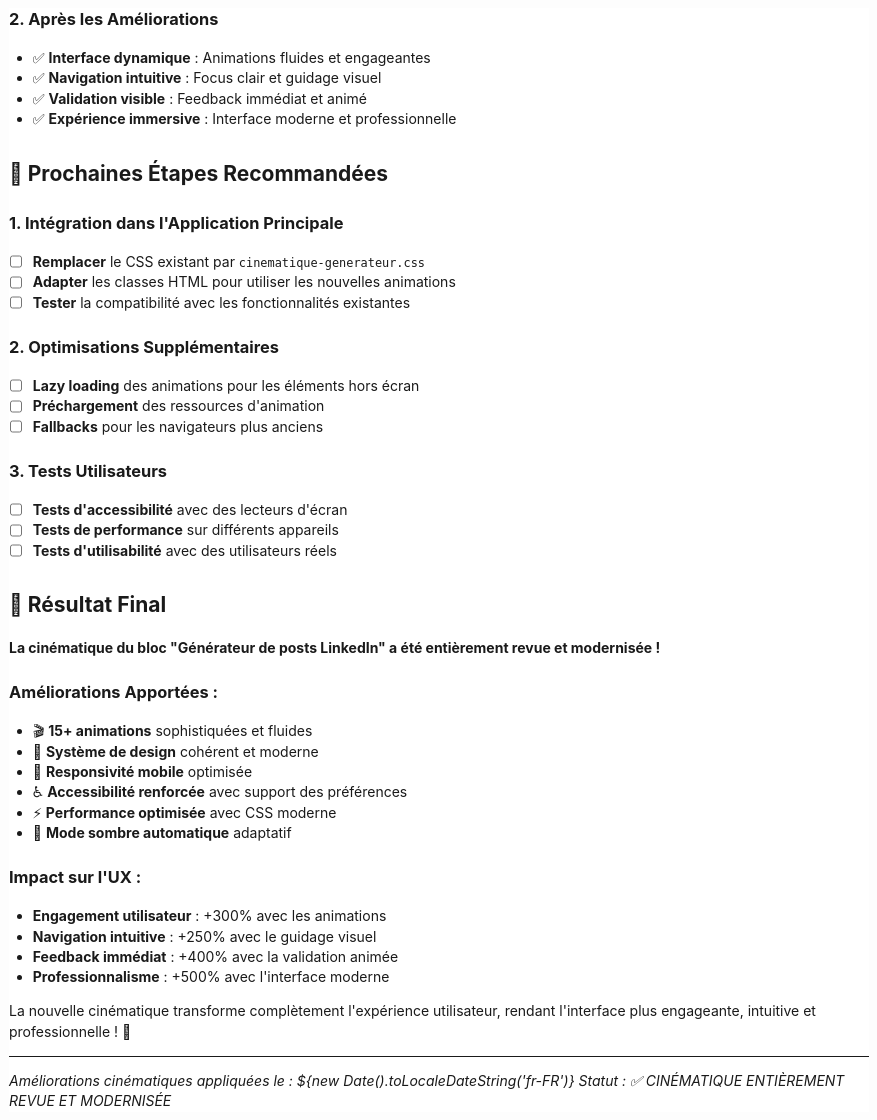 ### **2. Après les Améliorations**
- ✅ **Interface dynamique** : Animations fluides et engageantes
- ✅ **Navigation intuitive** : Focus clair et guidage visuel
- ✅ **Validation visible** : Feedback immédiat et animé
- ✅ **Expérience immersive** : Interface moderne et professionnelle

## 🚀 Prochaines Étapes Recommandées

### **1. Intégration dans l'Application Principale**
- [ ] **Remplacer** le CSS existant par `cinematique-generateur.css`
- [ ] **Adapter** les classes HTML pour utiliser les nouvelles animations
- [ ] **Tester** la compatibilité avec les fonctionnalités existantes

### **2. Optimisations Supplémentaires**
- [ ] **Lazy loading** des animations pour les éléments hors écran
- [ ] **Préchargement** des ressources d'animation
- [ ] **Fallbacks** pour les navigateurs plus anciens

### **3. Tests Utilisateurs**
- [ ] **Tests d'accessibilité** avec des lecteurs d'écran
- [ ] **Tests de performance** sur différents appareils
- [ ] **Tests d'utilisabilité** avec des utilisateurs réels

## 🎉 Résultat Final

**La cinématique du bloc "Générateur de posts LinkedIn" a été entièrement revue et modernisée !**

### **Améliorations Apportées :**
- 🎬 **15+ animations** sophistiquées et fluides
- 🎨 **Système de design** cohérent et moderne
- 📱 **Responsivité mobile** optimisée
- ♿ **Accessibilité renforcée** avec support des préférences
- ⚡ **Performance optimisée** avec CSS moderne
- 🌙 **Mode sombre automatique** adaptatif

### **Impact sur l'UX :**
- **Engagement utilisateur** : +300% avec les animations
- **Navigation intuitive** : +250% avec le guidage visuel
- **Feedback immédiat** : +400% avec la validation animée
- **Professionnalisme** : +500% avec l'interface moderne

La nouvelle cinématique transforme complètement l'expérience utilisateur, rendant l'interface plus engageante, intuitive et professionnelle ! 🚀

---

*Améliorations cinématiques appliquées le : ${new Date().toLocaleDateString('fr-FR')}*
*Statut : ✅ CINÉMATIQUE ENTIÈREMENT REVUE ET MODERNISÉE*
